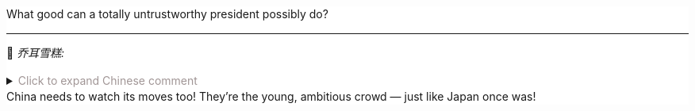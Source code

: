 <div class="translated-text">
What good can a totally untrustworthy president possibly do?
</div>

---

👤 *乔耳雪糕:*  
<details><summary><span style="cursor:pointer; color: #a19696">
Click to expand Chinese comment</span>
</summary></details>

<div class="translated-text">
China needs to watch its moves too! They’re the young, ambitious crowd — just like Japan once was!
</div>

</div>
